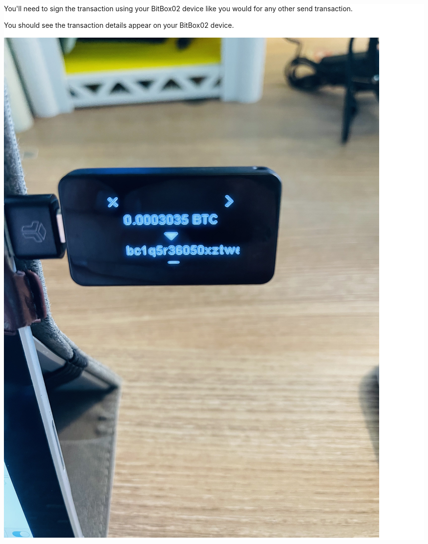 You'll need to sign the transaction using your BitBox02 device like you would for any other send transaction.

You should see the transaction details appear on your BitBox02 device.

![BitBox02 Sign Transaction](/img/SparrowWallet/bitbox-sign-transaction.jpeg)
